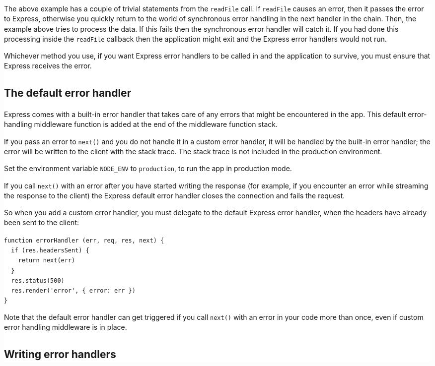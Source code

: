The above example has a couple of trivial statements from the `readFile`
call. If `readFile` causes an error, then it passes the error to
Express, otherwise you quickly return to the world of synchronous error
handling in the next handler in the chain. Then, the example above tries
to process the data. If this fails then the synchronous error handler
will catch it. If you had done this processing inside the `readFile`
callback then the application might exit and the Express error handlers
would not run.

Whichever method you use, if you want Express error handlers to be
called in and the application to survive, you must ensure that Express
receives the error.

The default error handler
-------------------------

Express comes with a built-in error handler that takes care of any
errors that might be encountered in the app. This default error-handling
middleware function is added at the end of the middleware function
stack.

If you pass an error to `next()` and you do not handle it in a custom
error handler, it will be handled by the built-in error handler; the
error will be written to the client with the stack trace. The stack
trace is not included in the production environment.

<div class="doc-box doc-info">

Set the environment variable `NODE_ENV` to `production`, to run the app
in production mode.

</div>

If you call `next()` with an error after you have started writing the
response (for example, if you encounter an error while streaming the
response to the client) the Express default error handler closes the
connection and fails the request.

So when you add a custom error handler, you must delegate to the default
Express error handler, when the headers have already been sent to the
client:

    function errorHandler (err, req, res, next) {
      if (res.headersSent) {
        return next(err)
      }
      res.status(500)
      res.render('error', { error: err })
    }

Note that the default error handler can get triggered if you call
`next()` with an error in your code more than once, even if custom error
handling middleware is in place.

Writing error handlers
----------------------
